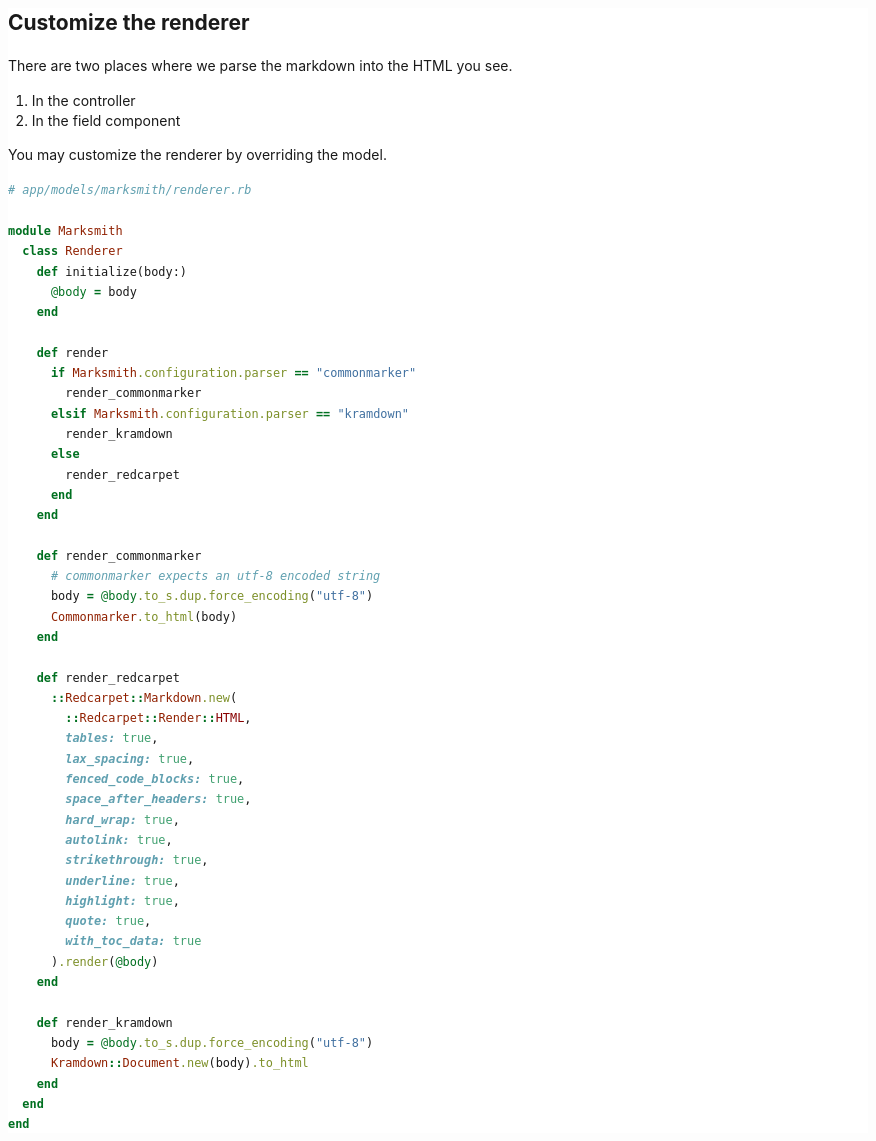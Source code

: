 ## Customize the renderer

There are two places where we parse the markdown into the HTML you see.

1. In the controller
2. In the <Show /> field component

You may customize the renderer by overriding the model.

```ruby
# app/models/marksmith/renderer.rb

module Marksmith
  class Renderer
    def initialize(body:)
      @body = body
    end

    def render
      if Marksmith.configuration.parser == "commonmarker"
        render_commonmarker
      elsif Marksmith.configuration.parser == "kramdown"
        render_kramdown
      else
        render_redcarpet
      end
    end

    def render_commonmarker
      # commonmarker expects an utf-8 encoded string
      body = @body.to_s.dup.force_encoding("utf-8")
      Commonmarker.to_html(body)
    end

    def render_redcarpet
      ::Redcarpet::Markdown.new(
        ::Redcarpet::Render::HTML,
        tables: true,
        lax_spacing: true,
        fenced_code_blocks: true,
        space_after_headers: true,
        hard_wrap: true,
        autolink: true,
        strikethrough: true,
        underline: true,
        highlight: true,
        quote: true,
        with_toc_data: true
      ).render(@body)
    end

    def render_kramdown
      body = @body.to_s.dup.force_encoding("utf-8")
      Kramdown::Document.new(body).to_html
    end
  end
end
```
